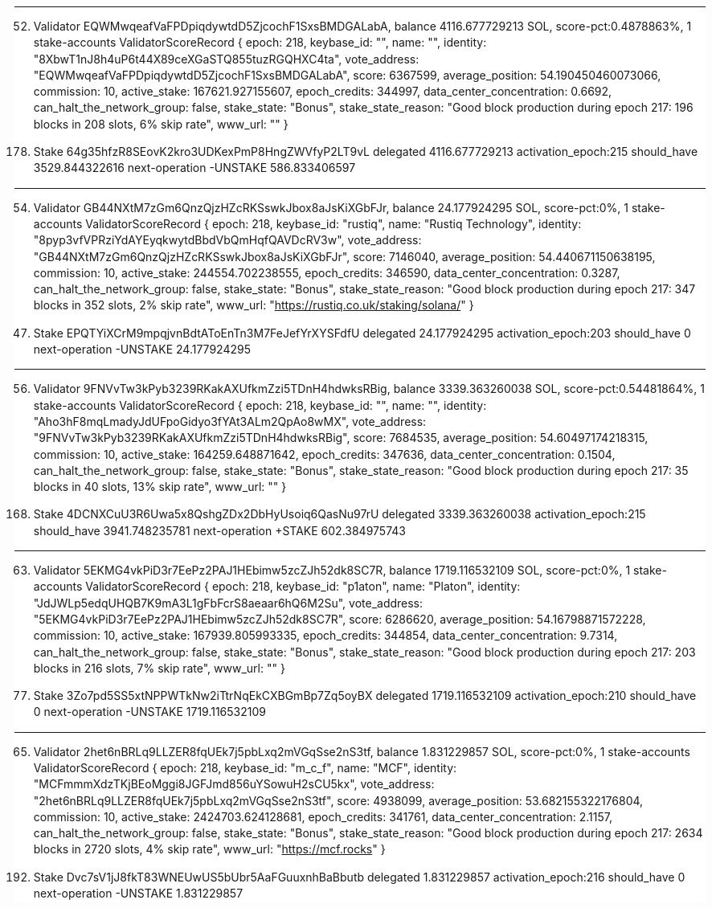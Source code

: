 -------------------------------------------------------------
52) Validator EQWMwqeafVaFPDpiqdywtdD5ZjcochF1SxsBMDGALabA, balance 4116.677729213 SOL, score-pct:0.4878863%, 1 stake-accounts
ValidatorScoreRecord { epoch: 218, keybase_id: "", name: "", identity: "8XbwT1nJ8h4uP6t44X89ceXGaSTQ855tuzRGQHXC4ta", vote_address: "EQWMwqeafVaFPDpiqdywtdD5ZjcochF1SxsBMDGALabA", score: 6367599, average_position: 54.190450460073066, commission: 10, active_stake: 167621.927155607, epoch_credits: 344997, data_center_concentration: 0.6692, can_halt_the_network_group: false, stake_state: "Bonus", stake_state_reason: "Good block production during epoch 217: 196 blocks in 208 slots, 6% skip rate", www_url: "" }
  178. Stake 64g35hfzR8SEovK2kro3UDKexPmP8HngZWVfyP2LT9vL delegated 4116.677729213 activation_epoch:215
 should_have 3529.844322616 next-operation -UNSTAKE 586.833406597

-------------------------------------------------------------
54) Validator GB44NXtM7zGm6QnzQjzHZcRKSswkJbox8aJsKiXGbFJr, balance 24.177924295 SOL, score-pct:0%, 1 stake-accounts
ValidatorScoreRecord { epoch: 218, keybase_id: "rustiq", name: "Rustiq Technology", identity: "8pyp3vfVPRziYdAYEyqkwytdBbdVbQmHqfQAVDcRV3w", vote_address: "GB44NXtM7zGm6QnzQjzHZcRKSswkJbox8aJsKiXGbFJr", score: 7146040, average_position: 54.440671150638195, commission: 10, active_stake: 244554.702238555, epoch_credits: 346590, data_center_concentration: 0.3287, can_halt_the_network_group: false, stake_state: "Bonus", stake_state_reason: "Good block production during epoch 217: 347 blocks in 352 slots, 2% skip rate", www_url: "https://rustiq.co.uk/staking/solana/" }
  47. Stake EPQTYiXCrM9mpqjvnBdtAToEnTn3M7FeJefYrXYSFdfU delegated 24.177924295 activation_epoch:203
 should_have 0 next-operation -UNSTAKE 24.177924295

-------------------------------------------------------------
56) Validator 9FNVvTw3kPyb3239RKakAXUfkmZzi5TDnH4hdwksRBig, balance 3339.363260038 SOL, score-pct:0.54481864%, 1 stake-accounts
ValidatorScoreRecord { epoch: 218, keybase_id: "", name: "", identity: "Aho3hF8mqLmadyJdUFpoGidyo3fYAt3ALm2QpAo8wMX", vote_address: "9FNVvTw3kPyb3239RKakAXUfkmZzi5TDnH4hdwksRBig", score: 7684535, average_position: 54.60497174218315, commission: 10, active_stake: 164259.648871642, epoch_credits: 347636, data_center_concentration: 0.1504, can_halt_the_network_group: false, stake_state: "Bonus", stake_state_reason: "Good block production during epoch 217: 35 blocks in 40 slots, 13% skip rate", www_url: "" }
  168. Stake 4DCNXCuU3R6Uwa5x8QshgZDx2DbHyUsoiq6QasNu97rU delegated 3339.363260038 activation_epoch:215
 should_have 3941.748235781 next-operation +STAKE 602.384975743

-------------------------------------------------------------
63) Validator 5EKMG4vkPiD3r7EePz2PAJ1HEbimw5zcZJh52dk8SC7R, balance 1719.116532109 SOL, score-pct:0%, 1 stake-accounts
ValidatorScoreRecord { epoch: 218, keybase_id: "p1aton", name: "Platon", identity: "JdJWLp5edqUHQB7K9mA3L1gFbFcrS8aeaar6hQ6M2Su", vote_address: "5EKMG4vkPiD3r7EePz2PAJ1HEbimw5zcZJh52dk8SC7R", score: 6286620, average_position: 54.16798871572228, commission: 10, active_stake: 167939.805993335, epoch_credits: 344854, data_center_concentration: 9.7314, can_halt_the_network_group: false, stake_state: "Bonus", stake_state_reason: "Good block production during epoch 217: 203 blocks in 216 slots, 7% skip rate", www_url: "" }
  77. Stake 3Zo7pd5SS5xtNPPWTkNw2iTtrNqEkCXBGmBp7Zq5oyBX delegated 1719.116532109 activation_epoch:210
 should_have 0 next-operation -UNSTAKE 1719.116532109

-------------------------------------------------------------
65) Validator 2het6nBRLq9LLZER8fqUEk7j5pbLxq2mVGqSse2nS3tf, balance 1.831229857 SOL, score-pct:0%, 1 stake-accounts
ValidatorScoreRecord { epoch: 218, keybase_id: "m_c_f", name: "MCF", identity: "MCFmmmXdzTKjBEoMggi8JGFJmd856uYSowuH2sCU5kx", vote_address: "2het6nBRLq9LLZER8fqUEk7j5pbLxq2mVGqSse2nS3tf", score: 4938099, average_position: 53.682155322176804, commission: 10, active_stake: 2424703.624128681, epoch_credits: 341761, data_center_concentration: 2.1157, can_halt_the_network_group: false, stake_state: "Bonus", stake_state_reason: "Good block production during epoch 217: 2634 blocks in 2720 slots, 4% skip rate", www_url: "https://mcf.rocks" }
  192. Stake Dvc7sV1jJ8fkT83WNEUwUS5bUbr5AaFGuuxnhBaBbutb delegated 1.831229857 activation_epoch:216
 should_have 0 next-operation -UNSTAKE 1.831229857

